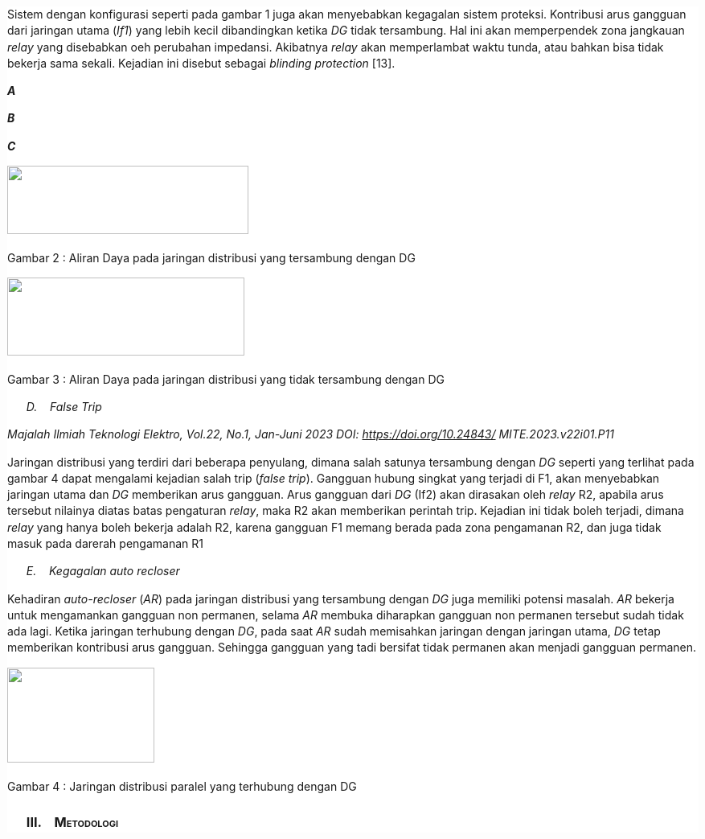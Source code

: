 <p><span class="font7">Sistem dengan konfigurasi seperti pada gambar 1 juga akan menyebabkan kegagalan sistem proteksi. Kontribusi arus gangguan dari jaringan utama (</span><span class="font7" style="font-style:italic;">I</span><span class="font4" style="font-style:italic;">f1</span><span class="font7">) yang lebih kecil dibandingkan ketika </span><span class="font7" style="font-style:italic;">DG</span><span class="font7"> tidak tersambung. Hal ini akan memperpendek zona jangkauan </span><span class="font7" style="font-style:italic;">relay</span><span class="font7"> yang disebabkan oeh perubahan impedansi. Akibatnya </span><span class="font7" style="font-style:italic;">relay</span><span class="font7"> akan memperlambat waktu tunda, atau bahkan bisa tidak bekerja sama sekali. Kejadian ini disebut sebagai </span><span class="font7" style="font-style:italic;">blinding protection</span><span class="font7"> [13].</span></p>
<p><span class="font3" style="font-weight:bold;font-style:italic;">A</span></p>
<p><span class="font3" style="font-weight:bold;font-style:italic;">B</span></p>
<p><span class="font3" style="font-weight:bold;font-style:italic;">C</span></p><img src="https://jurnal.harianregional.com/media/95754-3.jpg" alt="" style="width:225pt;height:64pt;">
<p><span class="font5">Gambar 2 : Aliran Daya pada jaringan distribusi yang tersambung dengan DG</span></p><img src="https://jurnal.harianregional.com/media/95754-4.jpg" alt="" style="width:221pt;height:73pt;">
<p><span class="font5">Gambar 3 : Aliran Daya pada jaringan distribusi yang tidak tersambung dengan DG</span></p>
<ul style="list-style:none;"><li>
<p><span class="font7" style="font-style:italic;">D. &nbsp;&nbsp;&nbsp;False Trip</span></p></li></ul>
<p><span class="font7" style="font-style:italic;">Majalah Ilmiah Teknologi Elektro, Vol.22, No.1, Jan-Juni 2023 DOI: </span><a href="https://doi.org/10.24843/"><span class="font7" style="font-style:italic;">https://doi.org/10.24843/</span></a><span class="font7" style="font-style:italic;"> MITE.2023.v22i01.P11</span></p>
<p><span class="font7">Jaringan distribusi yang terdiri dari beberapa penyulang, dimana salah satunya tersambung dengan </span><span class="font7" style="font-style:italic;">DG</span><span class="font7"> seperti yang terlihat pada gambar 4 dapat mengalami kejadian salah trip (</span><span class="font7" style="font-style:italic;">false trip</span><span class="font7">). Gangguan hubung singkat yang terjadi di F1, akan menyebabkan jaringan utama dan </span><span class="font7" style="font-style:italic;">DG</span><span class="font7"> memberikan arus gangguan. Arus gangguan dari </span><span class="font7" style="font-style:italic;">DG</span><span class="font7"> (I</span><span class="font4">f2</span><span class="font7">) akan dirasakan oleh </span><span class="font7" style="font-style:italic;">relay</span><span class="font7"> R2, apabila arus tersebut nilainya diatas batas pengaturan </span><span class="font7" style="font-style:italic;">relay</span><span class="font7">, maka R2 akan memberikan perintah trip. Kejadian ini tidak boleh terjadi, dimana </span><span class="font7" style="font-style:italic;">relay</span><span class="font7"> yang hanya boleh bekerja adalah R2, karena gangguan F1 memang berada pada zona pengamanan R2, dan juga tidak masuk pada darerah pengamanan R1</span></p>
<ul style="list-style:none;"><li>
<p><span class="font7" style="font-style:italic;">E. &nbsp;&nbsp;&nbsp;Kegagalan auto recloser</span></p></li></ul>
<p><span class="font7">Kehadiran </span><span class="font7" style="font-style:italic;">auto-recloser</span><span class="font7"> (</span><span class="font7" style="font-style:italic;">AR</span><span class="font7">) pada jaringan distribusi yang tersambung dengan </span><span class="font7" style="font-style:italic;">DG</span><span class="font7"> juga memiliki potensi masalah. </span><span class="font7" style="font-style:italic;">AR </span><span class="font7">bekerja untuk mengamankan gangguan non permanen, selama </span><span class="font7" style="font-style:italic;">AR</span><span class="font7"> membuka diharapkan gangguan non permanen tersebut sudah tidak ada lagi. Ketika jaringan terhubung dengan </span><span class="font7" style="font-style:italic;">DG</span><span class="font7">, pada saat </span><span class="font7" style="font-style:italic;">AR</span><span class="font7"> sudah memisahkan jaringan dengan jaringan utama, </span><span class="font7" style="font-style:italic;">DG</span><span class="font7"> tetap memberikan kontribusi arus gangguan. Sehingga gangguan yang tadi bersifat tidak permanen akan menjadi gangguan permanen.</span></p><img src="https://jurnal.harianregional.com/media/95754-5.jpg" alt="" style="width:137pt;height:89pt;">
<p><span class="font5">Gambar 4 : Jaringan distribusi paralel yang terhubung dengan DG</span></p>
<ul style="list-style:none;"><li>
<h3><a name="bookmark7"></a><span class="font7"><a name="bookmark8"></a>III.</span><span class="font7" style="font-variant:small-caps;"> &nbsp;&nbsp;&nbsp;Metodologi</span></h3></li></ul>